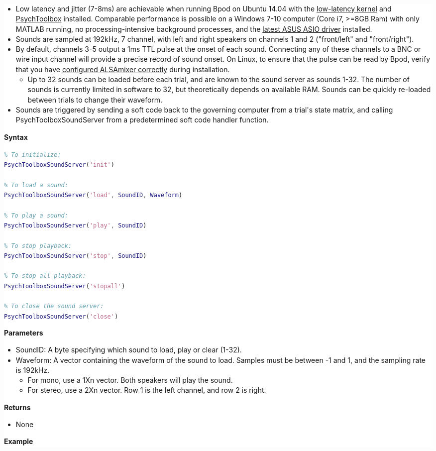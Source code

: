 - Low latency and jitter (7-8ms) are achievable when running Bpod on Ubuntu 14.04 with the [low-latency kernel](https://www.google.com/url?q=https%3A%2F%2Flaunchpad.net%2Fubuntu%2F%2Bsource%2Flinux-lowlatency&sa=D&sntz=1&usg=AOvVaw1KGE2Zw-FkOA9ZhLtWr1T8) and [PsychToolbox](http://www.google.com/url?q=http%3A%2F%2Fpsychtoolbox.org%2F&sa=D&sntz=1&usg=AOvVaw1gi7uQVIKvJzFvDqvuDUkQ) installed. Comparable performance is possible on a Windows 7-10 computer (Core i7, >=8GB Ram) with only MATLAB running, no processing-intensive background processes, and the [latest ASUS ASIO driver](https://www.google.com/url?q=https%3A%2F%2Fwww.asus.com%2Fus%2FSound-Cards%2FXonar_DX%2FHelpDesk_Download%2F&sa=D&sntz=1&usg=AOvVaw1nBQk_hITkTtzvJ0mxm8Lc) installed.
- Sounds are sampled at 192kHz, 7 channel, with left and right speakers on channels 1 and 2 ("front/left" and "front/right").
- By default, channels 3-5 output a 1ms TTL pulse at the onset of each sound.  Connecting any of these channels to a BNC or wire input channel will provide a precise record of sound onset. On Linux, to ensure that the pulse can be read by Bpod, verify that you have [configured ALSAmixer correctly](../install-and-update/installing-bpod.md#ubuntu) during installation.
    - Up to 32 sounds can be loaded before each trial, and are known to the sound server as sounds 1-32. The number of sounds is currently limited in software to 32, but theoretically depends on available RAM. Sounds can be quickly re-loaded between trials to change their waveform.
- Sounds are triggered by sending a soft code back to the governing computer from a trial's state matrix, and calling PsychToolboxSoundServer from a predetermined soft code handler function.

**Syntax**

```matlab
% To initialize:
PsychToolboxSoundServer('init')

% To load a sound:
PsychToolboxSoundServer('load', SoundID, Waveform)

% To play a sound:
PsychToolboxSoundServer('play', SoundID)

% To stop playback:
PsychToolboxSoundServer('stop', SoundID)

% To stop all playback:
PsychToolboxSoundServer('stopall')

% To close the sound server:
PsychToolboxSoundServer('close')
```

**Parameters**

- SoundID: A byte specifying which sound to load, play or clear (1-32).
- Waveform: A vector containing the waveform of the sound to load. Samples must be between -1 and 1, and the sampling rate is 192kHz.
    - For mono, use a 1Xn vector. Both speakers will play the sound.
    - For stereo, use  a 2Xn vector. Row 1 is the left channel, and row 2 is right.

**Returns**

- None

**Example**
